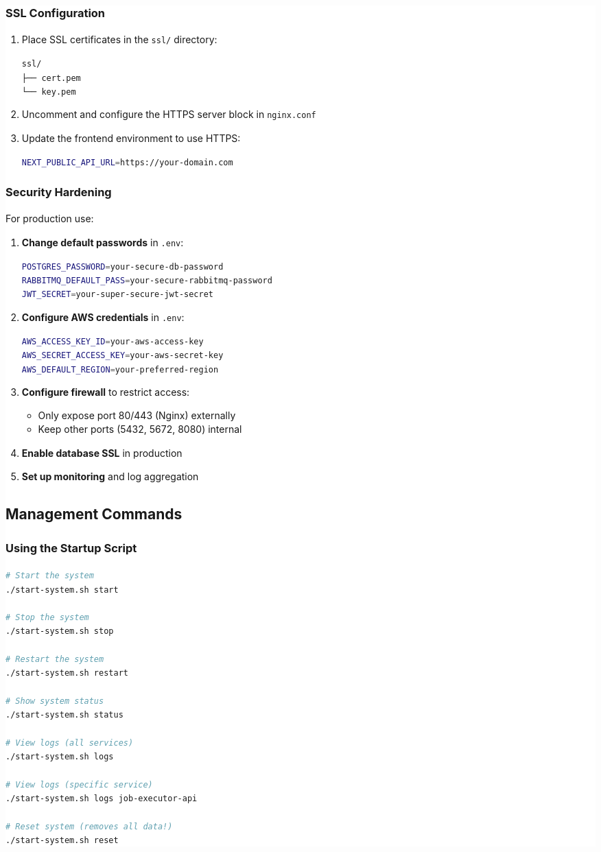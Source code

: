 ### SSL Configuration

1. Place SSL certificates in the `ssl/` directory:
   ```
   ssl/
   ├── cert.pem
   └── key.pem
   ```

2. Uncomment and configure the HTTPS server block in `nginx.conf`

3. Update the frontend environment to use HTTPS:
   ```bash
   NEXT_PUBLIC_API_URL=https://your-domain.com
   ```

### Security Hardening

For production use:

1. **Change default passwords** in `.env`:
   ```bash
   POSTGRES_PASSWORD=your-secure-db-password
   RABBITMQ_DEFAULT_PASS=your-secure-rabbitmq-password
   JWT_SECRET=your-super-secure-jwt-secret
   ```

2. **Configure AWS credentials** in `.env`:
   ```bash
   AWS_ACCESS_KEY_ID=your-aws-access-key
   AWS_SECRET_ACCESS_KEY=your-aws-secret-key
   AWS_DEFAULT_REGION=your-preferred-region
   ```

3. **Configure firewall** to restrict access:
   - Only expose port 80/443 (Nginx) externally
   - Keep other ports (5432, 5672, 8080) internal

3. **Enable database SSL** in production

4. **Set up monitoring** and log aggregation

## Management Commands

### Using the Startup Script

```bash
# Start the system
./start-system.sh start

# Stop the system
./start-system.sh stop

# Restart the system
./start-system.sh restart

# Show system status
./start-system.sh status

# View logs (all services)
./start-system.sh logs

# View logs (specific service)
./start-system.sh logs job-executor-api

# Reset system (removes all data!)
./start-system.sh reset
```
